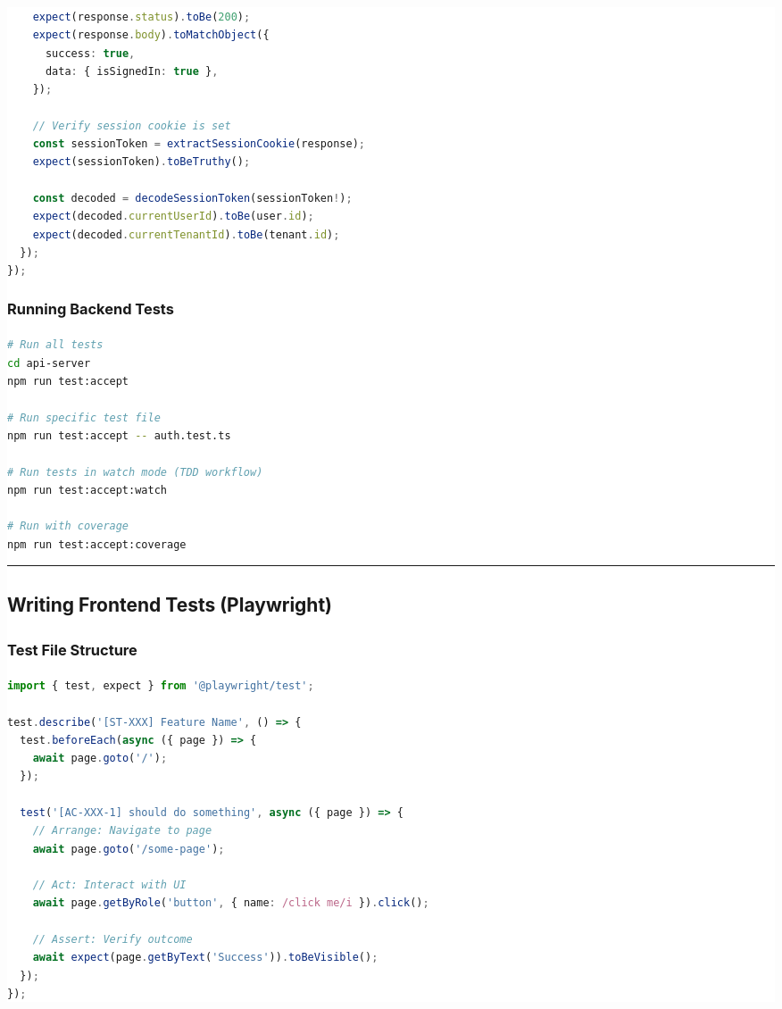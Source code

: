 ```typescript
    expect(response.status).toBe(200);
    expect(response.body).toMatchObject({
      success: true,
      data: { isSignedIn: true },
    });

    // Verify session cookie is set
    const sessionToken = extractSessionCookie(response);
    expect(sessionToken).toBeTruthy();

    const decoded = decodeSessionToken(sessionToken!);
    expect(decoded.currentUserId).toBe(user.id);
    expect(decoded.currentTenantId).toBe(tenant.id);
  });
});
```

### Running Backend Tests

```bash
# Run all tests
cd api-server
npm run test:accept

# Run specific test file
npm run test:accept -- auth.test.ts

# Run tests in watch mode (TDD workflow)
npm run test:accept:watch

# Run with coverage
npm run test:accept:coverage
```

---

## Writing Frontend Tests (Playwright)

### Test File Structure

```typescript
import { test, expect } from '@playwright/test';

test.describe('[ST-XXX] Feature Name', () => {
  test.beforeEach(async ({ page }) => {
    await page.goto('/');
  });

  test('[AC-XXX-1] should do something', async ({ page }) => {
    // Arrange: Navigate to page
    await page.goto('/some-page');

    // Act: Interact with UI
    await page.getByRole('button', { name: /click me/i }).click();

    // Assert: Verify outcome
    await expect(page.getByText('Success')).toBeVisible();
  });
});
```
